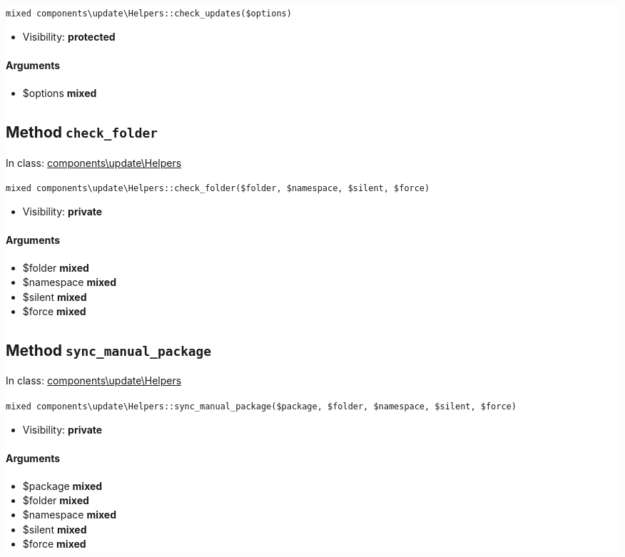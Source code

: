 ```
mixed components\update\Helpers::check_updates($options)
```





* Visibility: **protected**

#### Arguments

* $options **mixed**



## Method `check_folder`
In class: [components\update\Helpers](#top)

```
mixed components\update\Helpers::check_folder($folder, $namespace, $silent, $force)
```





* Visibility: **private**

#### Arguments

* $folder **mixed**
* $namespace **mixed**
* $silent **mixed**
* $force **mixed**



## Method `sync_manual_package`
In class: [components\update\Helpers](#top)

```
mixed components\update\Helpers::sync_manual_package($package, $folder, $namespace, $silent, $force)
```





* Visibility: **private**

#### Arguments

* $package **mixed**
* $folder **mixed**
* $namespace **mixed**
* $silent **mixed**
* $force **mixed**


